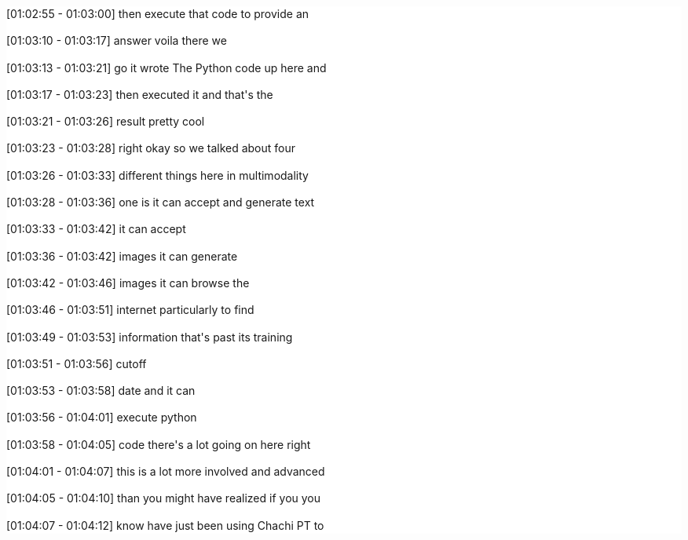 [01:02:55 - 01:03:00]
then execute that code to provide an

[01:03:10 - 01:03:17]
answer voila there we

[01:03:13 - 01:03:21]
go it wrote The Python code up here and

[01:03:17 - 01:03:23]
then executed it and that's the

[01:03:21 - 01:03:26]
result pretty cool

[01:03:23 - 01:03:28]
right okay so we talked about four

[01:03:26 - 01:03:33]
different things here in multimodality

[01:03:28 - 01:03:36]
one is it can accept and generate text

[01:03:33 - 01:03:42]
it can accept

[01:03:36 - 01:03:42]
images it can generate

[01:03:42 - 01:03:46]
images it can browse the

[01:03:46 - 01:03:51]
internet particularly to find

[01:03:49 - 01:03:53]
information that's past its training

[01:03:51 - 01:03:56]
cutoff

[01:03:53 - 01:03:58]
date and it can

[01:03:56 - 01:04:01]
execute python

[01:03:58 - 01:04:05]
code there's a lot going on here right

[01:04:01 - 01:04:07]
this is a lot more involved and advanced

[01:04:05 - 01:04:10]
than you might have realized if you you

[01:04:07 - 01:04:12]
know have just been using Chachi PT to
